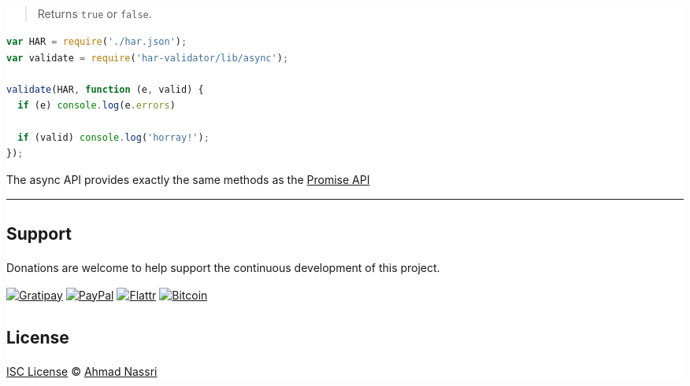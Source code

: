 > Returns `true` or `false`.

```js
var HAR = require('./har.json');
var validate = require('har-validator/lib/async');

validate(HAR, function (e, valid) {
  if (e) console.log(e.errors)

  if (valid) console.log('horray!');
});

```
The async API provides exactly the same methods as the [Promise API](#promise-api)

----

## Support

Donations are welcome to help support the continuous development of this project.

[![Gratipay][gratipay-image]][gratipay-url]
[![PayPal][paypal-image]][paypal-url]
[![Flattr][flattr-image]][flattr-url]
[![Bitcoin][bitcoin-image]][bitcoin-url]

## License

[ISC License](LICENSE) &copy; [Ahmad Nassri](https://www.ahmadnassri.com/)

[license-url]: https://github.com/ahmadnassri/har-validator/blob/master/LICENSE

[travis-url]: https://travis-ci.org/ahmadnassri/har-validator
[travis-image]: https://img.shields.io/travis/ahmadnassri/har-validator.svg?style=flat-square

[npm-url]: https://www.npmjs.com/package/har-validator
[npm-license]: https://img.shields.io/npm/l/har-validator.svg?style=flat-square
[npm-version]: https://img.shields.io/npm/v/har-validator.svg?style=flat-square
[npm-downloads]: https://img.shields.io/npm/dm/har-validator.svg?style=flat-square

[codeclimate-url]: https://codeclimate.com/github/ahmadnassri/har-validator
[codeclimate-quality]: https://img.shields.io/codeclimate/github/ahmadnassri/har-validator.svg?style=flat-square
[codeclimate-coverage]: https://img.shields.io/codeclimate/coverage/github/ahmadnassri/har-validator.svg?style=flat-square

[david-url]: https://david-dm.org/ahmadnassri/har-validator
[david-image]: https://img.shields.io/david/ahmadnassri/har-validator.svg?style=flat-square

[gratipay-url]: https://www.gratipay.com/ahmadnassri/
[gratipay-image]: https://img.shields.io/gratipay/ahmadnassri.svg?style=flat-square

[paypal-url]: https://www.paypal.com/cgi-bin/webscr?cmd=_s-xclick&hosted_button_id=UJ2B2BTK9VLRS&on0=project&os0=har-validator
[paypal-image]: http://img.shields.io/badge/paypal-donate-green.svg?style=flat-square

[flattr-url]: https://flattr.com/submit/auto?user_id=ahmadnassri&url=https://github.com/ahmadnassri/har-validator&title=har-validator&language=&tags=github&category=software
[flattr-image]: http://img.shields.io/badge/flattr-donate-green.svg?style=flat-square

[bitcoin-image]: http://img.shields.io/badge/bitcoin-1Nb46sZRVG3or7pNaDjthcGJpWhvoPpCxy-green.svg?style=flat-square
[bitcoin-url]: https://www.coinbase.com/checkouts/ae383ae6bb931a2fa5ad11cec115191e?name=har-validator
